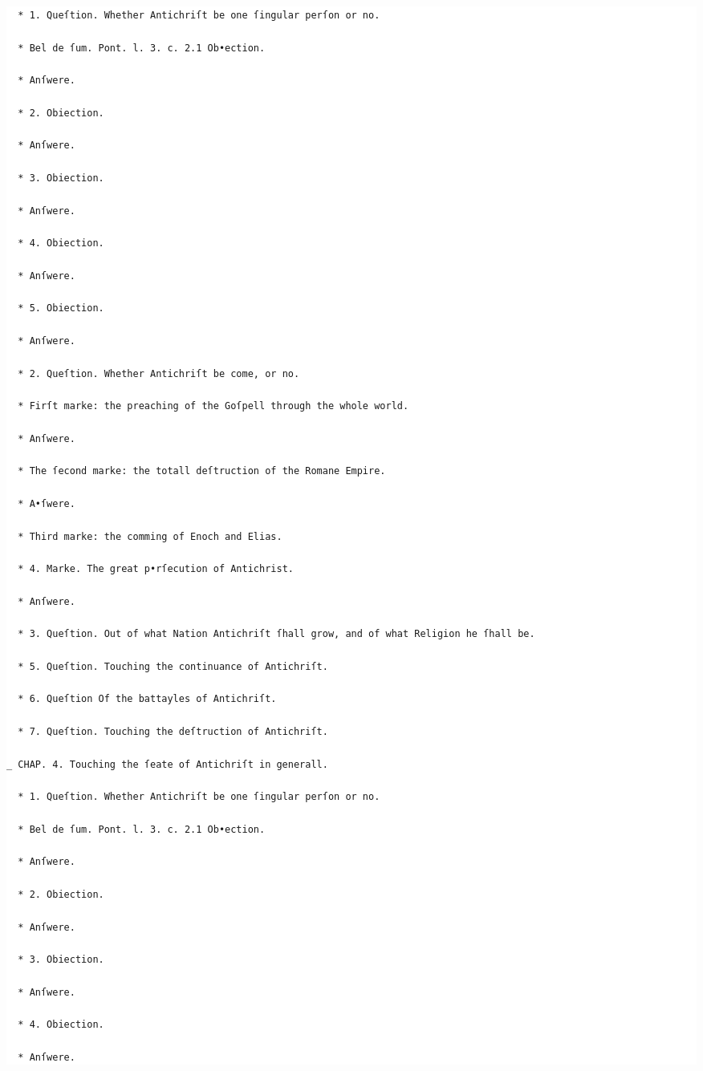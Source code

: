       * 1. Queſtion. Whether Antichriſt be one ſingular perſon or no.

      * Bel de ſum. Pont. l. 3. c. 2.1 Ob•ection.

      * Anſwere.

      * 2. Obiection.

      * Anſwere.

      * 3. Obiection.

      * Anſwere.

      * 4. Obiection.

      * Anſwere.

      * 5. Obiection.

      * Anſwere.

      * 2. Queſtion. Whether Antichriſt be come, or no.

      * Firſt marke: the preaching of the Goſpell through the whole world.

      * Anſwere.

      * The ſecond marke: the totall deſtruction of the Romane Empire.

      * A•ſwere.

      * Third marke: the comming of Enoch and Elias.

      * 4. Marke. The great p•rſecution of Antichrist.

      * Anſwere.

      * 3. Queſtion. Out of what Nation Antichriſt ſhall grow, and of what Religion he ſhall be.

      * 5. Queſtion. Touching the continuance of Antichriſt.

      * 6. Queſtion Of the battayles of Antichriſt.

      * 7. Queſtion. Touching the deſtruction of Antichriſt.

    _ CHAP. 4. Touching the ſeate of Antichriſt in generall.

      * 1. Queſtion. Whether Antichriſt be one ſingular perſon or no.

      * Bel de ſum. Pont. l. 3. c. 2.1 Ob•ection.

      * Anſwere.

      * 2. Obiection.

      * Anſwere.

      * 3. Obiection.

      * Anſwere.

      * 4. Obiection.

      * Anſwere.
